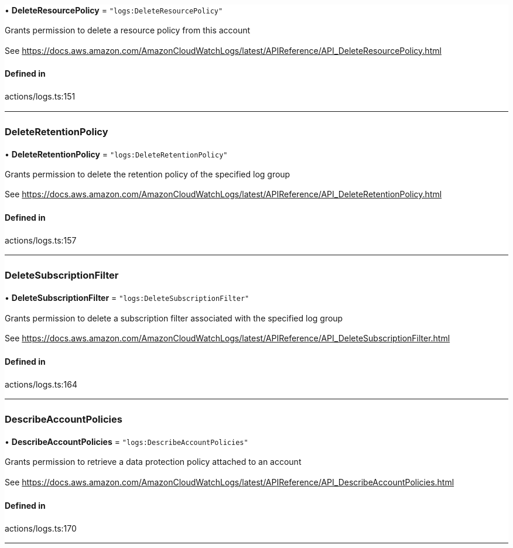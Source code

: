 • **DeleteResourcePolicy** = ``"logs:DeleteResourcePolicy"``

Grants permission to delete a resource policy from this account

See https://docs.aws.amazon.com/AmazonCloudWatchLogs/latest/APIReference/API_DeleteResourcePolicy.html

#### Defined in

actions/logs.ts:151

___

### DeleteRetentionPolicy

• **DeleteRetentionPolicy** = ``"logs:DeleteRetentionPolicy"``

Grants permission to delete the retention policy of the specified log group

See https://docs.aws.amazon.com/AmazonCloudWatchLogs/latest/APIReference/API_DeleteRetentionPolicy.html

#### Defined in

actions/logs.ts:157

___

### DeleteSubscriptionFilter

• **DeleteSubscriptionFilter** = ``"logs:DeleteSubscriptionFilter"``

Grants permission to delete a subscription filter associated with the specified
log group

See https://docs.aws.amazon.com/AmazonCloudWatchLogs/latest/APIReference/API_DeleteSubscriptionFilter.html

#### Defined in

actions/logs.ts:164

___

### DescribeAccountPolicies

• **DescribeAccountPolicies** = ``"logs:DescribeAccountPolicies"``

Grants permission to retrieve a data protection policy attached to an account

See https://docs.aws.amazon.com/AmazonCloudWatchLogs/latest/APIReference/API_DescribeAccountPolicies.html

#### Defined in

actions/logs.ts:170

___
